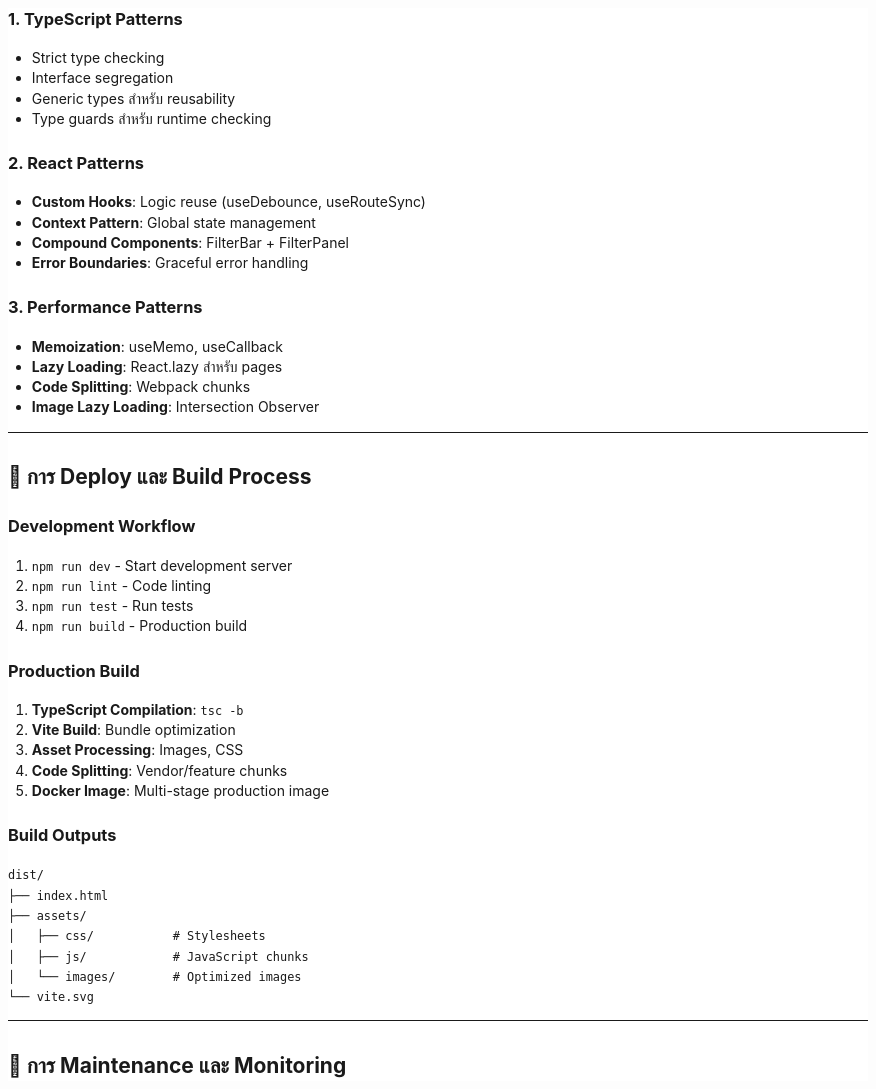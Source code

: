 ### **1. TypeScript Patterns**
- Strict type checking
- Interface segregation
- Generic types สำหรับ reusability
- Type guards สำหรับ runtime checking

### **2. React Patterns**
- **Custom Hooks**: Logic reuse (useDebounce, useRouteSync)
- **Context Pattern**: Global state management
- **Compound Components**: FilterBar + FilterPanel
- **Error Boundaries**: Graceful error handling

### **3. Performance Patterns**
- **Memoization**: useMemo, useCallback
- **Lazy Loading**: React.lazy สำหรับ pages
- **Code Splitting**: Webpack chunks
- **Image Lazy Loading**: Intersection Observer

---

## 🚀 การ Deploy และ Build Process

### **Development Workflow**
1. `npm run dev` - Start development server
2. `npm run lint` - Code linting
3. `npm run test` - Run tests
4. `npm run build` - Production build

### **Production Build**
1. **TypeScript Compilation**: `tsc -b`
2. **Vite Build**: Bundle optimization
3. **Asset Processing**: Images, CSS
4. **Code Splitting**: Vendor/feature chunks
5. **Docker Image**: Multi-stage production image

### **Build Outputs**
```
dist/
├── index.html
├── assets/
│   ├── css/           # Stylesheets
│   ├── js/            # JavaScript chunks
│   └── images/        # Optimized images
└── vite.svg
```

---

## 🔧 การ Maintenance และ Monitoring
